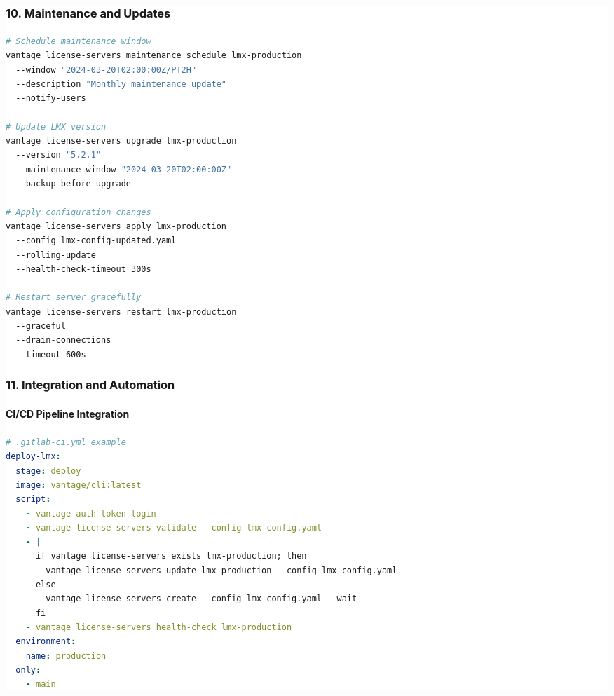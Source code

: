 ### 10. Maintenance and Updates

```bash
# Schedule maintenance window
vantage license-servers maintenance schedule lmx-production 
  --window "2024-03-20T02:00:00Z/PT2H" 
  --description "Monthly maintenance update" 
  --notify-users

# Update LMX version
vantage license-servers upgrade lmx-production 
  --version "5.2.1" 
  --maintenance-window "2024-03-20T02:00:00Z" 
  --backup-before-upgrade

# Apply configuration changes
vantage license-servers apply lmx-production 
  --config lmx-config-updated.yaml 
  --rolling-update 
  --health-check-timeout 300s

# Restart server gracefully
vantage license-servers restart lmx-production 
  --graceful 
  --drain-connections 
  --timeout 600s
```

### 11. Integration and Automation

#### CI/CD Pipeline Integration

```yaml
# .gitlab-ci.yml example
deploy-lmx:
  stage: deploy
  image: vantage/cli:latest
  script:
    - vantage auth token-login
    - vantage license-servers validate --config lmx-config.yaml
    - |
      if vantage license-servers exists lmx-production; then
        vantage license-servers update lmx-production --config lmx-config.yaml
      else
        vantage license-servers create --config lmx-config.yaml --wait
      fi
    - vantage license-servers health-check lmx-production
  environment:
    name: production
  only:
    - main
```
